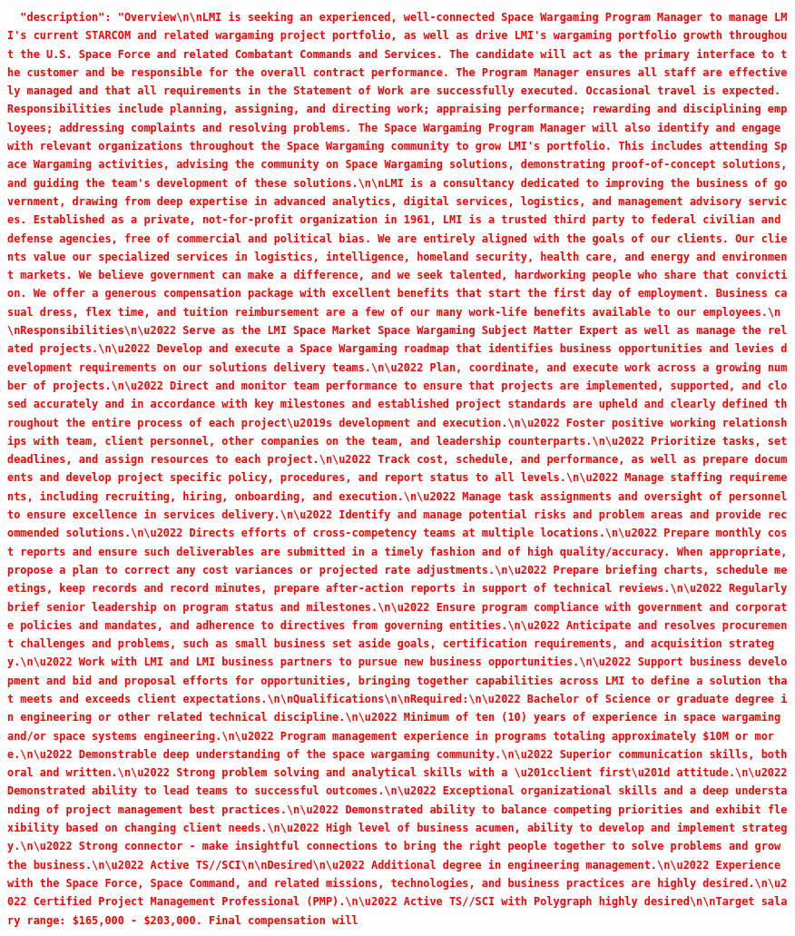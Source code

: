 ```json
  "description": "Overview\n\nLMI is seeking an experienced, well-connected Space Wargaming Program Manager to manage LMI's current STARCOM and related wargaming project portfolio, as well as drive LMI's wargaming portfolio growth throughout the U.S. Space Force and related Combatant Commands and Services. The candidate will act as the primary interface to the customer and be responsible for the overall contract performance. The Program Manager ensures all staff are effectively managed and that all requirements in the Statement of Work are successfully executed. Occasional travel is expected. Responsibilities include planning, assigning, and directing work; appraising performance; rewarding and disciplining employees; addressing complaints and resolving problems. The Space Wargaming Program Manager will also identify and engage with relevant organizations throughout the Space Wargaming community to grow LMI's portfolio. This includes attending Space Wargaming activities, advising the community on Space Wargaming solutions, demonstrating proof-of-concept solutions, and guiding the team's development of these solutions.\n\nLMI is a consultancy dedicated to improving the business of government, drawing from deep expertise in advanced analytics, digital services, logistics, and management advisory services. Established as a private, not-for-profit organization in 1961, LMI is a trusted third party to federal civilian and defense agencies, free of commercial and political bias. We are entirely aligned with the goals of our clients. Our clients value our specialized services in logistics, intelligence, homeland security, health care, and energy and environment markets. We believe government can make a difference, and we seek talented, hardworking people who share that conviction. We offer a generous compensation package with excellent benefits that start the first day of employment. Business casual dress, flex time, and tuition reimbursement are a few of our many work-life benefits available to our employees.\n\nResponsibilities\n\u2022 Serve as the LMI Space Market Space Wargaming Subject Matter Expert as well as manage the related projects.\n\u2022 Develop and execute a Space Wargaming roadmap that identifies business opportunities and levies development requirements on our solutions delivery teams.\n\u2022 Plan, coordinate, and execute work across a growing number of projects.\n\u2022 Direct and monitor team performance to ensure that projects are implemented, supported, and closed accurately and in accordance with key milestones and established project standards are upheld and clearly defined throughout the entire process of each project\u2019s development and execution.\n\u2022 Foster positive working relationships with team, client personnel, other companies on the team, and leadership counterparts.\n\u2022 Prioritize tasks, set deadlines, and assign resources to each project.\n\u2022 Track cost, schedule, and performance, as well as prepare documents and develop project specific policy, procedures, and report status to all levels.\n\u2022 Manage staffing requirements, including recruiting, hiring, onboarding, and execution.\n\u2022 Manage task assignments and oversight of personnel to ensure excellence in services delivery.\n\u2022 Identify and manage potential risks and problem areas and provide recommended solutions.\n\u2022 Directs efforts of cross-competency teams at multiple locations.\n\u2022 Prepare monthly cost reports and ensure such deliverables are submitted in a timely fashion and of high quality/accuracy. When appropriate, propose a plan to correct any cost variances or projected rate adjustments.\n\u2022 Prepare briefing charts, schedule meetings, keep records and record minutes, prepare after-action reports in support of technical reviews.\n\u2022 Regularly brief senior leadership on program status and milestones.\n\u2022 Ensure program compliance with government and corporate policies and mandates, and adherence to directives from governing entities.\n\u2022 Anticipate and resolves procurement challenges and problems, such as small business set aside goals, certification requirements, and acquisition strategy.\n\u2022 Work with LMI and LMI business partners to pursue new business opportunities.\n\u2022 Support business development and bid and proposal efforts for opportunities, bringing together capabilities across LMI to define a solution that meets and exceeds client expectations.\n\nQualifications\n\nRequired:\n\u2022 Bachelor of Science or graduate degree in engineering or other related technical discipline.\n\u2022 Minimum of ten (10) years of experience in space wargaming and/or space systems engineering.\n\u2022 Program management experience in programs totaling approximately $10M or more.\n\u2022 Demonstrable deep understanding of the space wargaming community.\n\u2022 Superior communication skills, both oral and written.\n\u2022 Strong problem solving and analytical skills with a \u201cclient first\u201d attitude.\n\u2022 Demonstrated ability to lead teams to successful outcomes.\n\u2022 Exceptional organizational skills and a deep understanding of project management best practices.\n\u2022 Demonstrated ability to balance competing priorities and exhibit flexibility based on changing client needs.\n\u2022 High level of business acumen, ability to develop and implement strategy.\n\u2022 Strong connector - make insightful connections to bring the right people together to solve problems and grow the business.\n\u2022 Active TS//SCI\n\nDesired\n\u2022 Additional degree in engineering management.\n\u2022 Experience with the Space Force, Space Command, and related missions, technologies, and business practices are highly desired.\n\u2022 Certified Project Management Professional (PMP).\n\u2022 Active TS//SCI with Polygraph highly desired\n\nTarget salary range: $165,000 - $203,000. Final compensation will
```